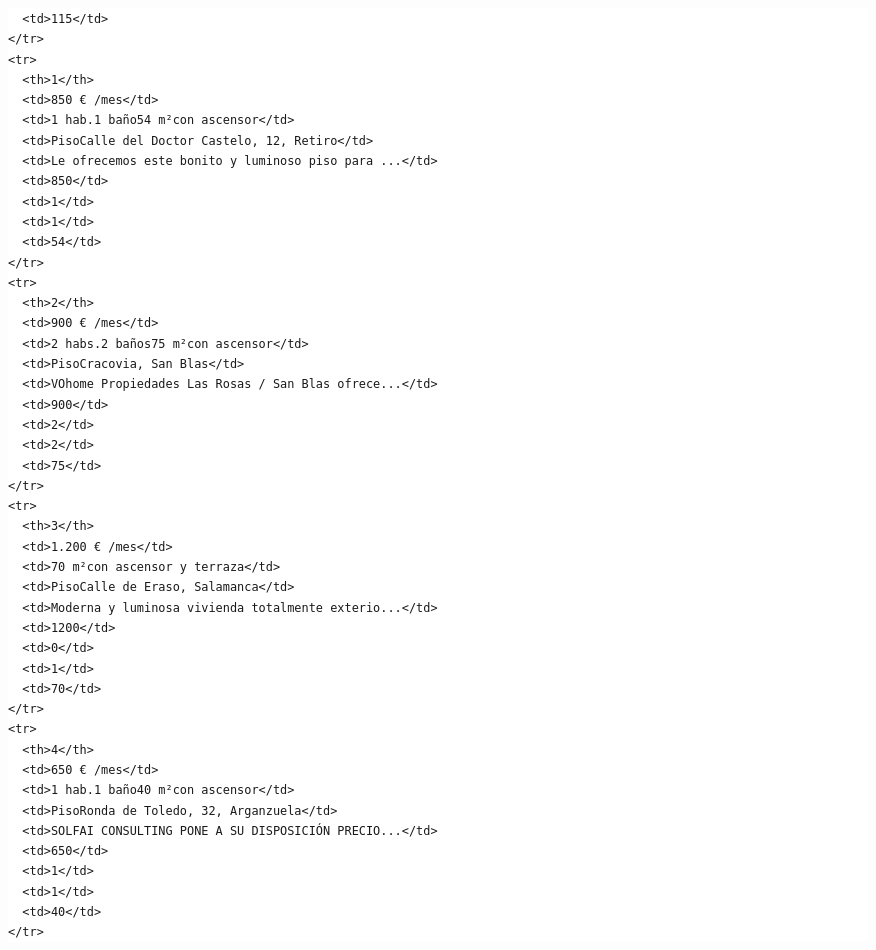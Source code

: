       <td>115</td>
    </tr>
    <tr>
      <th>1</th>
      <td>850 € /mes</td>
      <td>1 hab.1 baño54 m²con ascensor</td>
      <td>PisoCalle del Doctor Castelo, 12, Retiro</td>
      <td>Le ofrecemos este bonito y luminoso piso para ...</td>
      <td>850</td>
      <td>1</td>
      <td>1</td>
      <td>54</td>
    </tr>
    <tr>
      <th>2</th>
      <td>900 € /mes</td>
      <td>2 habs.2 baños75 m²con ascensor</td>
      <td>PisoCracovia, San Blas</td>
      <td>VOhome Propiedades Las Rosas / San Blas ofrece...</td>
      <td>900</td>
      <td>2</td>
      <td>2</td>
      <td>75</td>
    </tr>
    <tr>
      <th>3</th>
      <td>1.200 € /mes</td>
      <td>70 m²con ascensor y terraza</td>
      <td>PisoCalle de Eraso, Salamanca</td>
      <td>Moderna y luminosa vivienda totalmente exterio...</td>
      <td>1200</td>
      <td>0</td>
      <td>1</td>
      <td>70</td>
    </tr>
    <tr>
      <th>4</th>
      <td>650 € /mes</td>
      <td>1 hab.1 baño40 m²con ascensor</td>
      <td>PisoRonda de Toledo, 32, Arganzuela</td>
      <td>SOLFAI CONSULTING PONE A SU DISPOSICIÓN PRECIO...</td>
      <td>650</td>
      <td>1</td>
      <td>1</td>
      <td>40</td>
    </tr>
  </tbody>
</table>
</div>


